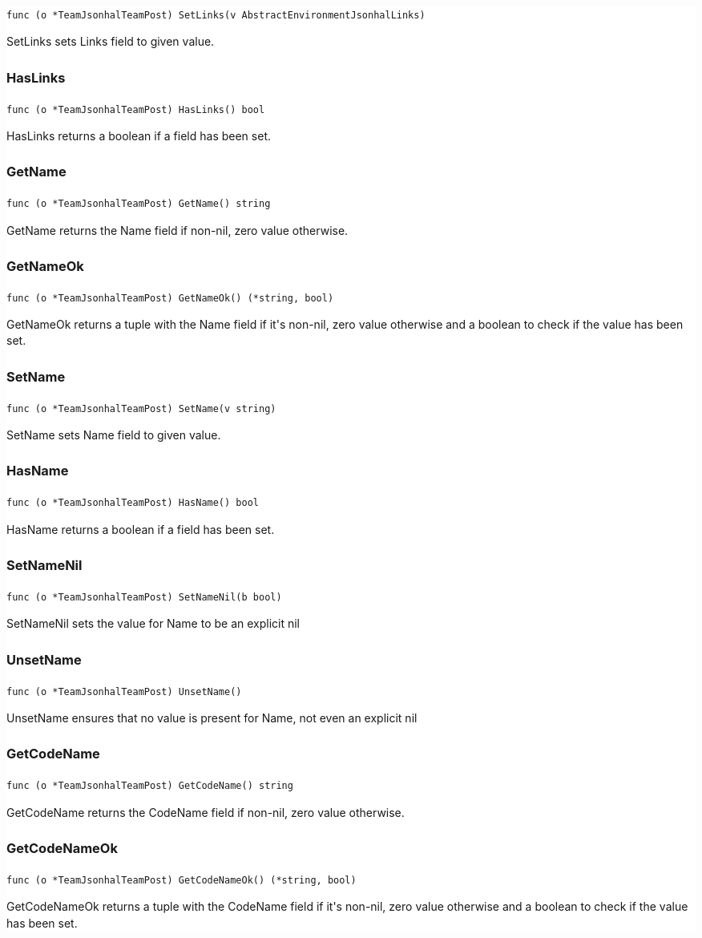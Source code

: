 `func (o *TeamJsonhalTeamPost) SetLinks(v AbstractEnvironmentJsonhalLinks)`

SetLinks sets Links field to given value.

### HasLinks

`func (o *TeamJsonhalTeamPost) HasLinks() bool`

HasLinks returns a boolean if a field has been set.

### GetName

`func (o *TeamJsonhalTeamPost) GetName() string`

GetName returns the Name field if non-nil, zero value otherwise.

### GetNameOk

`func (o *TeamJsonhalTeamPost) GetNameOk() (*string, bool)`

GetNameOk returns a tuple with the Name field if it's non-nil, zero value otherwise
and a boolean to check if the value has been set.

### SetName

`func (o *TeamJsonhalTeamPost) SetName(v string)`

SetName sets Name field to given value.

### HasName

`func (o *TeamJsonhalTeamPost) HasName() bool`

HasName returns a boolean if a field has been set.

### SetNameNil

`func (o *TeamJsonhalTeamPost) SetNameNil(b bool)`

 SetNameNil sets the value for Name to be an explicit nil

### UnsetName
`func (o *TeamJsonhalTeamPost) UnsetName()`

UnsetName ensures that no value is present for Name, not even an explicit nil
### GetCodeName

`func (o *TeamJsonhalTeamPost) GetCodeName() string`

GetCodeName returns the CodeName field if non-nil, zero value otherwise.

### GetCodeNameOk

`func (o *TeamJsonhalTeamPost) GetCodeNameOk() (*string, bool)`

GetCodeNameOk returns a tuple with the CodeName field if it's non-nil, zero value otherwise
and a boolean to check if the value has been set.
